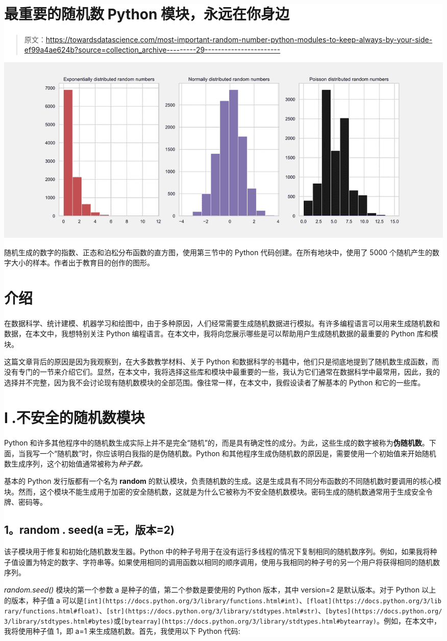 # 最重要的随机数 Python 模块，永远在你身边

> 原文：<https://towardsdatascience.com/most-important-random-number-python-modules-to-keep-always-by-your-side-ef99a4ae624b?source=collection_archive---------29----------------------->

![](img/6c77167eb2b50f5838248d4b36a5fcd5.png)

随机生成的数字的指数、正态和泊松分布函数的直方图，使用第三节中的 Python 代码创建。在所有地块中，使用了 5000 个随机产生的数字大小的样本。作者出于教育目的创作的图形。

# 介绍

在数据科学、统计建模、机器学习和绘图中，由于多种原因，人们经常需要生成随机数据进行模拟。有许多编程语言可以用来生成随机数和数据，在本文中，我想特别关注 Python 编程语言。在本文中，我将向您展示哪些是可以帮助用户生成随机数据的最重要的 Python 库和模块。

这篇文章背后的原因是因为我观察到，在大多数教学材料、关于 Python 和数据科学的书籍中，他们只是彻底地提到了随机数生成函数，而没有专门的一节来介绍它们。显然，在本文中，我将选择这些库和模块中最重要的一些，我认为它们通常在数据科学中最常用，因此，我的选择并不完整，因为我不会讨论现有随机数模块的全部范围。像往常一样，在本文中，我假设读者了解基本的 Python 和它的一些库。

# I .不安全的随机数模块

Python 和许多其他程序中的随机数生成实际上并不是完全“随机”的，而是具有确定性的成分。为此，这些生成的数字被称为**伪随机数**。下面，当我写一个“随机数”时，你应该明白我指的是伪随机数。Python 和其他程序生成伪随机数的原因是，需要使用一个初始值来开始随机数生成序列，这个初始值通常被称为*种子数。*

基本的 Python 发行版都有一个名为 **random** 的默认模块，负责随机数的生成。这是生成具有不同分布函数的不同随机数时要调用的核心模块。然而，这个模块不能生成用于加密的安全随机数，这就是为什么它被称为不安全随机数模块。密码生成的随机数通常用于生成安全令牌、密码等。

## **1。random . seed(a =无，版本=2)**

该子模块用于修复和初始化随机数发生器。Python 中的种子号用于在没有运行多线程的情况下复制相同的随机数序列。例如，如果我将种子值设置为特定的数字、字符串等。如果使用相同的调用函数以相同的顺序调用，使用与我相同的种子号的另一个用户将获得相同的随机数序列。

*random.seed()* 模块的第一个参数 a 是种子的值，第二个参数是要使用的 Python 版本，其中 version=2 是默认版本。对于 Python 以上的版本，种子值 a 可以是`[int](https://docs.python.org/3/library/functions.html#int)`、`[float](https://docs.python.org/3/library/functions.html#float)`、`[str](https://docs.python.org/3/library/stdtypes.html#str)`、`[bytes](https://docs.python.org/3/library/stdtypes.html#bytes)`或`[bytearray](https://docs.python.org/3/library/stdtypes.html#bytearray)`。例如，在本文中，我将使用种子值 1，即 a=1 来生成随机数。首先，我使用以下 Python 代码:
